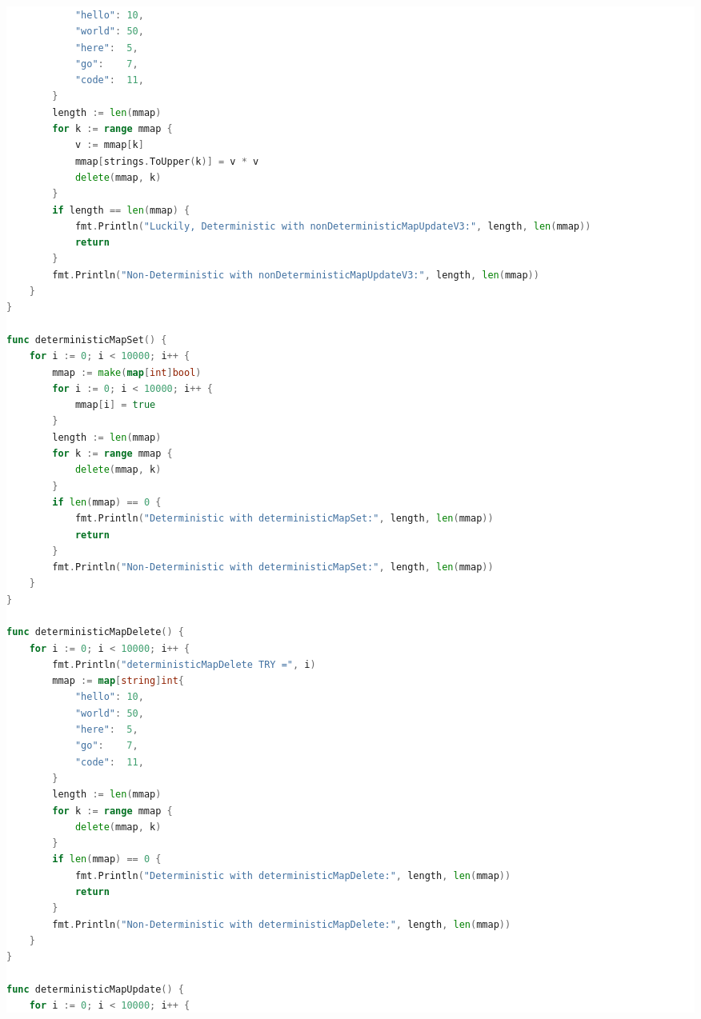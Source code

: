 ```go
			"hello": 10,
			"world": 50,
			"here":  5,
			"go":    7,
			"code":  11,
		}
		length := len(mmap)
		for k := range mmap {
			v := mmap[k]
			mmap[strings.ToUpper(k)] = v * v
			delete(mmap, k)
		}
		if length == len(mmap) {
			fmt.Println("Luckily, Deterministic with nonDeterministicMapUpdateV3:", length, len(mmap))
			return
		}
		fmt.Println("Non-Deterministic with nonDeterministicMapUpdateV3:", length, len(mmap))
	}
}

func deterministicMapSet() {
	for i := 0; i < 10000; i++ {
		mmap := make(map[int]bool)
		for i := 0; i < 10000; i++ {
			mmap[i] = true
		}
		length := len(mmap)
		for k := range mmap {
			delete(mmap, k)
		}
		if len(mmap) == 0 {
			fmt.Println("Deterministic with deterministicMapSet:", length, len(mmap))
			return
		}
		fmt.Println("Non-Deterministic with deterministicMapSet:", length, len(mmap))
	}
}

func deterministicMapDelete() {
	for i := 0; i < 10000; i++ {
		fmt.Println("deterministicMapDelete TRY =", i)
		mmap := map[string]int{
			"hello": 10,
			"world": 50,
			"here":  5,
			"go":    7,
			"code":  11,
		}
		length := len(mmap)
		for k := range mmap {
			delete(mmap, k)
		}
		if len(mmap) == 0 {
			fmt.Println("Deterministic with deterministicMapDelete:", length, len(mmap))
			return
		}
		fmt.Println("Non-Deterministic with deterministicMapDelete:", length, len(mmap))
	}
}

func deterministicMapUpdate() {
	for i := 0; i < 10000; i++ {
```